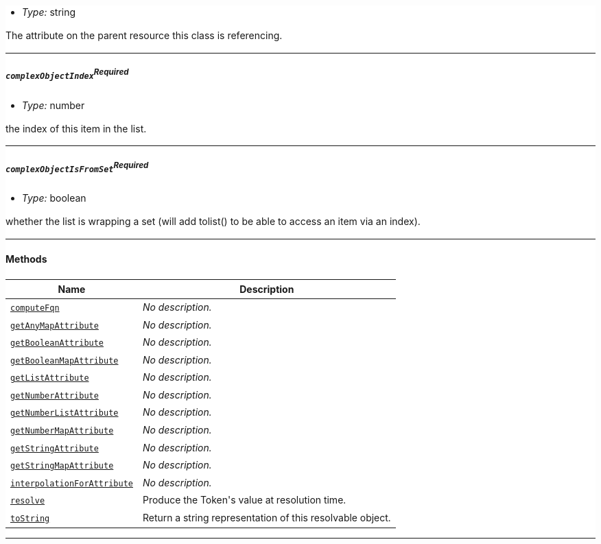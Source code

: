 - *Type:* string

The attribute on the parent resource this class is referencing.

---

##### `complexObjectIndex`<sup>Required</sup> <a name="complexObjectIndex" id="@cdktf/provider-spotinst.organizationProgrammaticUser.OrganizationProgrammaticUserAccountsOutputReference.Initializer.parameter.complexObjectIndex"></a>

- *Type:* number

the index of this item in the list.

---

##### `complexObjectIsFromSet`<sup>Required</sup> <a name="complexObjectIsFromSet" id="@cdktf/provider-spotinst.organizationProgrammaticUser.OrganizationProgrammaticUserAccountsOutputReference.Initializer.parameter.complexObjectIsFromSet"></a>

- *Type:* boolean

whether the list is wrapping a set (will add tolist() to be able to access an item via an index).

---

#### Methods <a name="Methods" id="Methods"></a>

| **Name** | **Description** |
| --- | --- |
| <code><a href="#@cdktf/provider-spotinst.organizationProgrammaticUser.OrganizationProgrammaticUserAccountsOutputReference.computeFqn">computeFqn</a></code> | *No description.* |
| <code><a href="#@cdktf/provider-spotinst.organizationProgrammaticUser.OrganizationProgrammaticUserAccountsOutputReference.getAnyMapAttribute">getAnyMapAttribute</a></code> | *No description.* |
| <code><a href="#@cdktf/provider-spotinst.organizationProgrammaticUser.OrganizationProgrammaticUserAccountsOutputReference.getBooleanAttribute">getBooleanAttribute</a></code> | *No description.* |
| <code><a href="#@cdktf/provider-spotinst.organizationProgrammaticUser.OrganizationProgrammaticUserAccountsOutputReference.getBooleanMapAttribute">getBooleanMapAttribute</a></code> | *No description.* |
| <code><a href="#@cdktf/provider-spotinst.organizationProgrammaticUser.OrganizationProgrammaticUserAccountsOutputReference.getListAttribute">getListAttribute</a></code> | *No description.* |
| <code><a href="#@cdktf/provider-spotinst.organizationProgrammaticUser.OrganizationProgrammaticUserAccountsOutputReference.getNumberAttribute">getNumberAttribute</a></code> | *No description.* |
| <code><a href="#@cdktf/provider-spotinst.organizationProgrammaticUser.OrganizationProgrammaticUserAccountsOutputReference.getNumberListAttribute">getNumberListAttribute</a></code> | *No description.* |
| <code><a href="#@cdktf/provider-spotinst.organizationProgrammaticUser.OrganizationProgrammaticUserAccountsOutputReference.getNumberMapAttribute">getNumberMapAttribute</a></code> | *No description.* |
| <code><a href="#@cdktf/provider-spotinst.organizationProgrammaticUser.OrganizationProgrammaticUserAccountsOutputReference.getStringAttribute">getStringAttribute</a></code> | *No description.* |
| <code><a href="#@cdktf/provider-spotinst.organizationProgrammaticUser.OrganizationProgrammaticUserAccountsOutputReference.getStringMapAttribute">getStringMapAttribute</a></code> | *No description.* |
| <code><a href="#@cdktf/provider-spotinst.organizationProgrammaticUser.OrganizationProgrammaticUserAccountsOutputReference.interpolationForAttribute">interpolationForAttribute</a></code> | *No description.* |
| <code><a href="#@cdktf/provider-spotinst.organizationProgrammaticUser.OrganizationProgrammaticUserAccountsOutputReference.resolve">resolve</a></code> | Produce the Token's value at resolution time. |
| <code><a href="#@cdktf/provider-spotinst.organizationProgrammaticUser.OrganizationProgrammaticUserAccountsOutputReference.toString">toString</a></code> | Return a string representation of this resolvable object. |

---